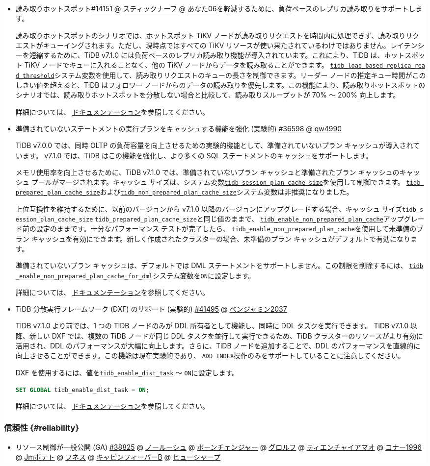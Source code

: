 -   読み取りホットスポット[#14151](https://github.com/tikv/tikv/issues/14151) @ [スティックナーフ](https://github.com/sticnarf) @ [あなた06](https://github.com/you06)を軽減するために、負荷ベースのレプリカ読み取りをサポートします。

    読み取りホットスポットのシナリオでは、ホットスポット TiKV ノードが読み取りリクエストを時間内に処理できず、読み取りリクエストがキューイングされます。ただし、現時点ではすべての TiKV リソースが使い果たされているわけではありません。レイテンシーを短縮するために、TiDB v7.1.0 には負荷ベースのレプリカ読み取り機能が導入されています。これにより、TiDB は、ホットスポット TiKV ノードでキューに入れることなく、他の TiKV ノードからデータを読み取ることができます。 [`tidb_load_based_replica_read_threshold`](/system-variables.md#tidb_load_based_replica_read_threshold-new-in-v700)システム変数を使用して、読み取りリクエストのキューの長さを制御できます。リーダー ノードの推定キュー時間がこのしきい値を超えると、TiDB はフォロワー ノードからのデータの読み取りを優先します。この機能により、読み取りホットスポットのシナリオでは、読み取りホットスポットを分散しない場合と比較して、読み取りスループットが 70% ～ 200% 向上します。

    詳細については、 [ドキュメンテーション](/troubleshoot-hot-spot-issues.md#scatter-read-hotspots)を参照してください。

-   準備されていないステートメントの実行プランをキャッシュする機能を強化 (実験的) [#36598](https://github.com/pingcap/tidb/issues/36598) @ [qw4990](https://github.com/qw4990)

    TiDB v7.0.0 では、同時 OLTP の負荷容量を向上させるための実験的機能として、準備されていないプラン キャッシュが導入されています。 v7.1.0 では、TiDB はこの機能を強化し、より多くの SQL ステートメントのキャッシュをサポートします。

    メモリ使用率を向上させるために、TiDB v7.1.0 では、準備されていないプラン キャッシュと準備されたプラン キャッシュのキャッシュ プールがマージされます。キャッシュ サイズは、システム変数[`tidb_session_plan_cache_size`](/system-variables.md#tidb_session_plan_cache_size-new-in-v710)を使用して制御できます。 [`tidb_prepared_plan_cache_size`](/system-variables.md#tidb_prepared_plan_cache_size-new-in-v610)および[`tidb_non_prepared_plan_cache_size`](/system-variables.md#tidb_non_prepared_plan_cache_size)システム変数は非推奨になりました。

    上位互換性を維持するために、以前のバージョンから v7.1.0 以降のバージョンにアップグレードする場合、キャッシュ サイズ`tidb_session_plan_cache_size` `tidb_prepared_plan_cache_size`と同じ値のままで、 [`tidb_enable_non_prepared_plan_cache`](/system-variables.md#tidb_enable_non_prepared_plan_cache)アップグレード前の設定のままです。十分なパフォーマンス テストが完了したら、 `tidb_enable_non_prepared_plan_cache`を使用して未準備のプラン キャッシュを有効にできます。新しく作成されたクラスターの場合、未準備のプラン キャッシュがデフォルトで有効になります。

    準備されていないプラン キャッシュは、デフォルトでは DML ステートメントをサポートしません。この制限を削除するには、 [`tidb_enable_non_prepared_plan_cache_for_dml`](/system-variables.md#tidb_enable_non_prepared_plan_cache_for_dml-new-in-v710)システム変数を`ON`に設定します。

    詳細については、 [ドキュメンテーション](/sql-non-prepared-plan-cache.md)を参照してください。

-   TiDB 分散実行フレームワーク (DXF) のサポート (実験的) [#41495](https://github.com/pingcap/tidb/issues/41495) @ [ベンジャミン2037](https://github.com/benjamin2037)

    TiDB v7.1.0 より前では、1 つの TiDB ノードのみが DDL 所有者として機能し、同時に DDL タスクを実行できます。 TiDB v7.1.0 以降、新しい DXF では、複数の TiDB ノードが同じ DDL タスクを並行して実行できるため、TiDB クラスターのリソースがより有効に活用され、DDL のパフォーマンスが大幅に向上します。さらに、TiDB ノードを追加することで、DDL のパフォーマンスを直線的に向上させることができます。この機能は現在実験的であり、 `ADD INDEX`操作のみをサポートしていることに注意してください。

    DXF を使用するには、値を[`tidb_enable_dist_task`](/system-variables.md#tidb_enable_dist_task-new-in-v710) ～ `ON`に設定します。

    ```sql
    SET GLOBAL tidb_enable_dist_task = ON;
    ```

    詳細については、 [ドキュメンテーション](/tidb-distributed-execution-framework.md)を参照してください。

### 信頼性 {#reliability}

-   リソース制御が一般公開 (GA) [#38825](https://github.com/pingcap/tidb/issues/38825) @ [ノールーシュ](https://github.com/nolouch) @ [ボーンチェンジャー](https://github.com/BornChanger) @ [グロルフ](https://github.com/glorv) @ [ティエンチャイアマオ](https://github.com/tiancaiamao) @ [コナー1996](https://github.com/Connor1996) @ [Jmポテト](https://github.com/JmPotato) @ [フネス](https://github.com/hnes) @ [キャビンフィーバーB](https://github.com/CabinfeverB) @ [ヒューシャープ](https://github.com/HuSharp)
